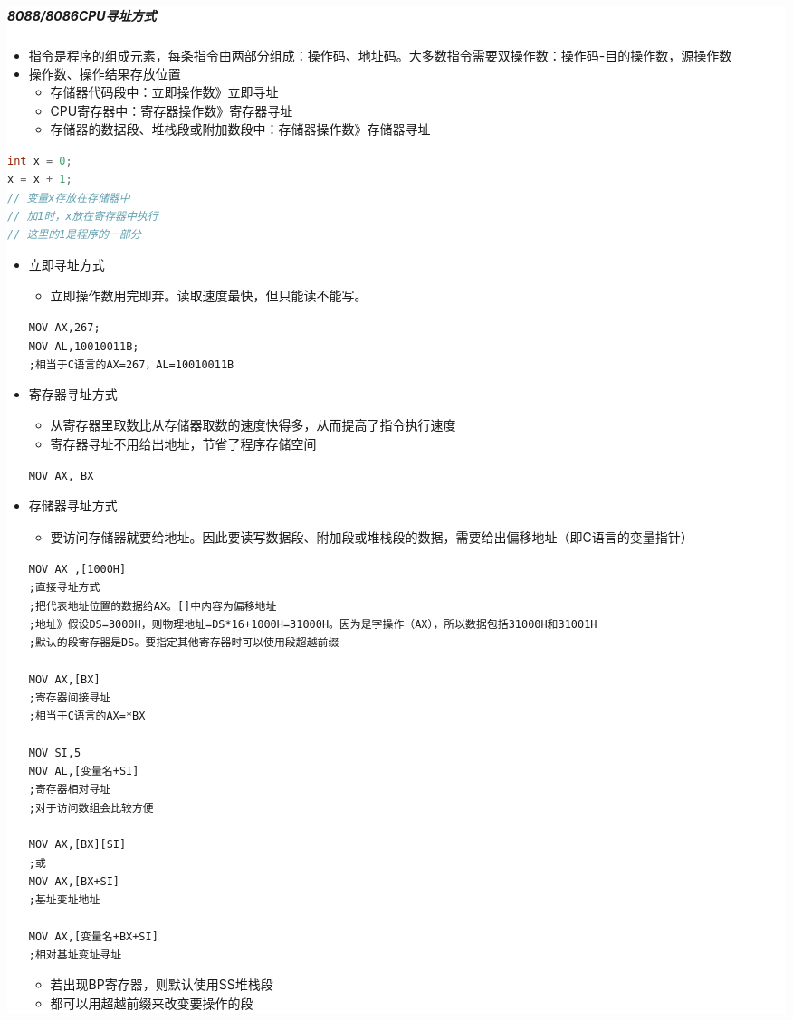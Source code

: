 ##### 8088/8086CPU寻址方式

- 指令是程序的组成元素，每条指令由两部分组成：操作码、地址码。大多数指令需要双操作数：操作码-目的操作数，源操作数
- 操作数、操作结果存放位置
  - 存储器代码段中：立即操作数》立即寻址
  - CPU寄存器中：寄存器操作数》寄存器寻址
  - 存储器的数据段、堆栈段或附加数段中：存储器操作数》存储器寻址

```c
int x = 0;
x = x + 1;
// 变量x存放在存储器中
// 加1时，x放在寄存器中执行
// 这里的1是程序的一部分
```

- 立即寻址方式

  - 立即操作数用完即弃。读取速度最快，但只能读不能写。

  ```assembly
  MOV AX,267;
  MOV AL,10010011B;
  ;相当于C语言的AX=267，AL=10010011B
  ```

- 寄存器寻址方式
  
  - 从寄存器里取数比从存储器取数的速度快得多，从而提高了指令执行速度
  - 寄存器寻址不用给出地址，节省了程序存储空间
  
  ```assembly
  MOV AX, BX
  ```
  
- 存储器寻址方式

  - 要访问存储器就要给地址。因此要读写数据段、附加段或堆栈段的数据，需要给出偏移地址（即C语言的变量指针）

  ```assembly
  MOV AX ,[1000H]
  ;直接寻址方式
  ;把代表地址位置的数据给AX。[]中内容为偏移地址
  ;地址》假设DS=3000H，则物理地址=DS*16+1000H=31000H。因为是字操作（AX），所以数据包括31000H和31001H
  ;默认的段寄存器是DS。要指定其他寄存器时可以使用段超越前缀
  
  MOV AX,[BX]
  ;寄存器间接寻址
  ;相当于C语言的AX=*BX
  
  MOV SI,5
  MOV AL,[变量名+SI]
  ;寄存器相对寻址
  ;对于访问数组会比较方便
  
  MOV AX,[BX][SI]
  ;或
  MOV AX,[BX+SI]
  ;基址变址地址
  
  MOV AX,[变量名+BX+SI]
  ;相对基址变址寻址
  ```
  - 若出现BP寄存器，则默认使用SS堆栈段
  - 都可以用超越前缀来改变要操作的段
